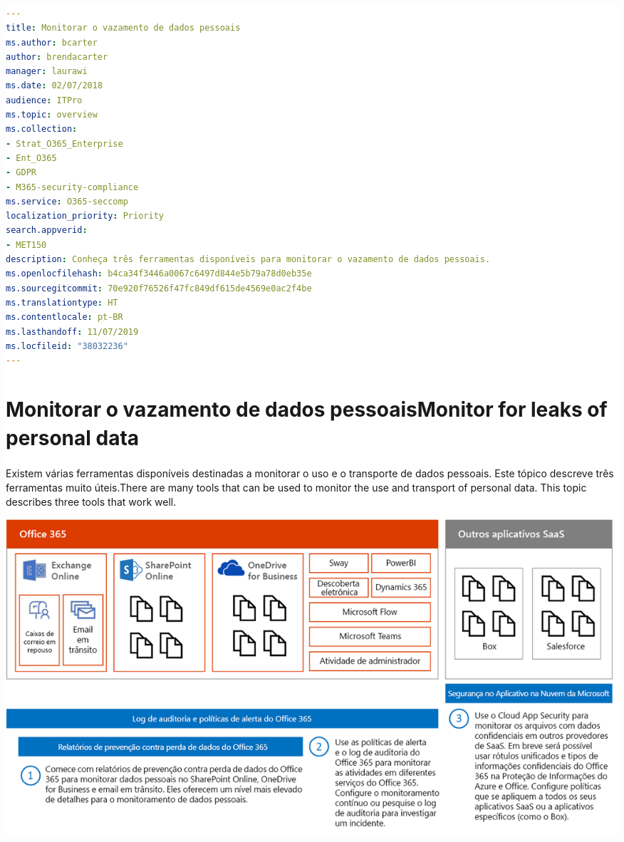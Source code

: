 ```yaml
---
title: Monitorar o vazamento de dados pessoais
ms.author: bcarter
author: brendacarter
manager: laurawi
ms.date: 02/07/2018
audience: ITPro
ms.topic: overview
ms.collection:
- Strat_O365_Enterprise
- Ent_O365
- GDPR
- M365-security-compliance
ms.service: O365-seccomp
localization_priority: Priority
search.appverid:
- MET150
description: Conheça três ferramentas disponíveis para monitorar o vazamento de dados pessoais.
ms.openlocfilehash: b4ca34f3446a0067c6497d844e5b79a78d0eb35e
ms.sourcegitcommit: 70e920f76526f47fc849df615de4569e0ac2f4be
ms.translationtype: HT
ms.contentlocale: pt-BR
ms.lasthandoff: 11/07/2019
ms.locfileid: "38032236"
---
```

# <a name="monitor-for-leaks-of-personal-data"></a><span data-ttu-id="7b7a9-103">Monitorar o vazamento de dados pessoais</span><span class="sxs-lookup"><span data-stu-id="7b7a9-103">Monitor for leaks of personal data</span></span>

<span data-ttu-id="7b7a9-p101">Existem várias ferramentas disponíveis destinadas a monitorar o uso e o transporte de dados pessoais. Este tópico descreve três ferramentas muito úteis.</span><span class="sxs-lookup"><span data-stu-id="7b7a9-p101">There are many tools that can be used to monitor the use and transport of personal data. This topic describes three tools that work well.</span></span>

![Ferramentas para monitorar o uso e o transporte de dados pessoais](../media/Monitor-for-leaks-of-personal-data-image1.png)

